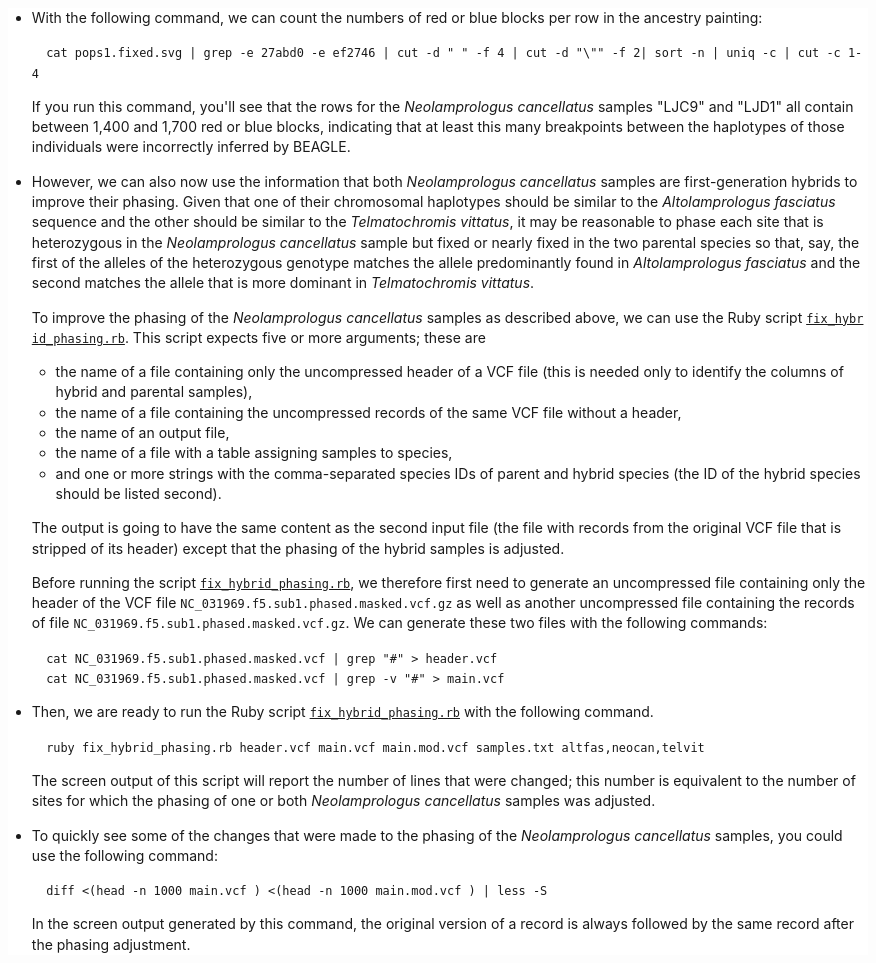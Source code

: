 * With the following command, we can count the numbers of red or blue blocks per row in the ancestry painting:

		cat pops1.fixed.svg | grep -e 27abd0 -e ef2746 | cut -d " " -f 4 | cut -d "\"" -f 2| sort -n | uniq -c | cut -c 1-4
		
	If you run this command, you'll see that the rows for the *Neolamprologus cancellatus* samples "LJC9" and "LJD1" all contain between 1,400 and 1,700 red or blue blocks, indicating that at least this many breakpoints between the haplotypes of those individuals were incorrectly inferred by BEAGLE.

* However, we can also now use the information that both *Neolamprologus cancellatus* samples are first-generation hybrids to improve their phasing. Given that one of their chromosomal haplotypes should be similar to the *Altolamprologus fasciatus* sequence and the other should be similar to the *Telmatochromis vittatus*, it may be reasonable to phase each site that is heterozygous in the *Neolamprologus cancellatus* sample but fixed or nearly fixed in the two parental species so that, say, the first of the alleles of the heterozygous genotype matches the allele predominantly found in *Altolamprologus fasciatus* and the second matches the allele that is more dominant in *Telmatochromis vittatus*.

	To improve the phasing of the *Neolamprologus cancellatus* samples as described above, we can use the Ruby script [`fix_hybrid_phasing.rb`](src/fix_hybrid_phasing.rb). This script expects five or more arguments; these are
	* the name of a file containing only the uncompressed header of a VCF file (this is needed only to identify the columns of hybrid and parental samples),
	* the name of a file containing the uncompressed records of the same VCF file without a header,
	* the name of an output file,
	* the name of a file with a table assigning samples to species,
	* and one or more strings with the comma-separated species IDs of parent and hybrid species (the ID of the hybrid species should be listed second).

	The output is going to have the same content as the second input file (the file with records from the original VCF file that is stripped of its header) except that the phasing of the hybrid samples is adjusted.
	
	Before running the script [`fix_hybrid_phasing.rb`](src/fix_hybrid_phasing.rb), we therefore first need to generate an uncompressed file containing only the header of the VCF file `NC_031969.f5.sub1.phased.masked.vcf.gz` as well as another uncompressed file containing the records of file `NC_031969.f5.sub1.phased.masked.vcf.gz`. We can generate these two files with the following commands:

		cat NC_031969.f5.sub1.phased.masked.vcf | grep "#" > header.vcf
		cat NC_031969.f5.sub1.phased.masked.vcf | grep -v "#" > main.vcf
		
* Then, we are ready to run the Ruby script [`fix_hybrid_phasing.rb`](src/fix_hybrid_phasing.rb) with the following command.

		ruby fix_hybrid_phasing.rb header.vcf main.vcf main.mod.vcf samples.txt altfas,neocan,telvit

	The screen output of this script will report the number of lines that were changed; this number is equivalent to the number of sites for which the phasing of one or both *Neolamprologus cancellatus* samples was adjusted.

* To quickly see some of the changes that were made to the phasing of the *Neolamprologus cancellatus* samples, you could use the following command:

		diff <(head -n 1000 main.vcf ) <(head -n 1000 main.mod.vcf ) | less -S
		
	In the screen output generated by this command, the original version of a record is always followed by the same record after the phasing adjustment. 
	
